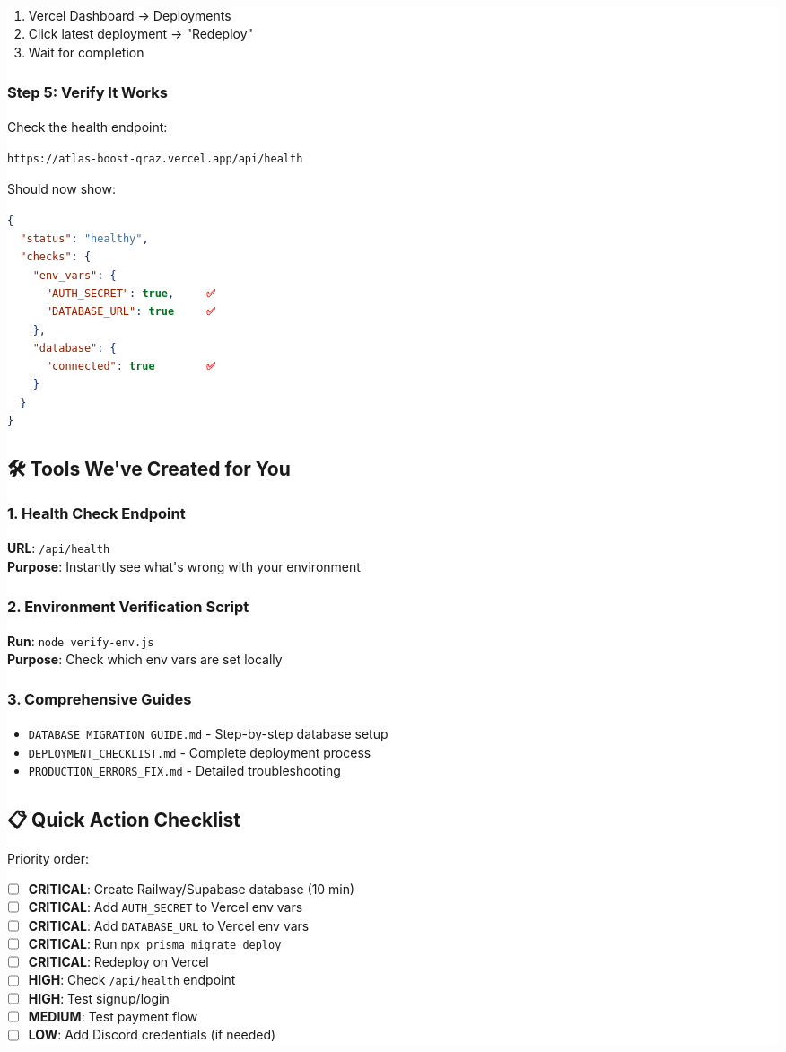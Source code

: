 1. Vercel Dashboard → Deployments
2. Click latest deployment → "Redeploy"
3. Wait for completion

### Step 5: Verify It Works

Check the health endpoint:
```
https://atlas-boost-qraz.vercel.app/api/health
```

Should now show:
```json
{
  "status": "healthy",
  "checks": {
    "env_vars": {
      "AUTH_SECRET": true,     ✅
      "DATABASE_URL": true     ✅
    },
    "database": {
      "connected": true        ✅
    }
  }
}
```

## 🛠️ Tools We've Created for You

### 1. Health Check Endpoint
**URL**: `/api/health`  
**Purpose**: Instantly see what's wrong with your environment

### 2. Environment Verification Script
**Run**: `node verify-env.js`  
**Purpose**: Check which env vars are set locally

### 3. Comprehensive Guides
- `DATABASE_MIGRATION_GUIDE.md` - Step-by-step database setup
- `DEPLOYMENT_CHECKLIST.md` - Complete deployment process
- `PRODUCTION_ERRORS_FIX.md` - Detailed troubleshooting

## 📋 Quick Action Checklist

Priority order:

- [ ] **CRITICAL**: Create Railway/Supabase database (10 min)
- [ ] **CRITICAL**: Add `AUTH_SECRET` to Vercel env vars
- [ ] **CRITICAL**: Add `DATABASE_URL` to Vercel env vars
- [ ] **CRITICAL**: Run `npx prisma migrate deploy`
- [ ] **CRITICAL**: Redeploy on Vercel
- [ ] **HIGH**: Check `/api/health` endpoint
- [ ] **HIGH**: Test signup/login
- [ ] **MEDIUM**: Test payment flow
- [ ] **LOW**: Add Discord credentials (if needed)
